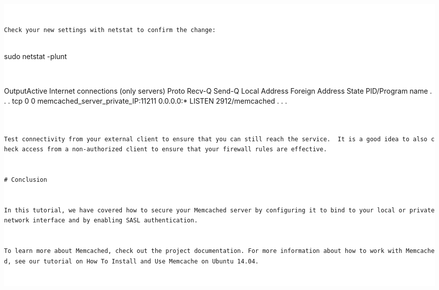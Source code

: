 
```


Check your new settings with netstat to confirm the change:


```
sudo netstat -plunt


```


```
OutputActive Internet connections (only servers)
Proto Recv-Q Send-Q Local Address                                Foreign Address         State       PID/Program name
. . .
tcp        0      0 memcached_server_private_IP:11211            0.0.0.0:*               LISTEN      2912/memcached
. . .

```


Test connectivity from your external client to ensure that you can still reach the service.  It is a good idea to also check access from a non-authorized client to ensure that your firewall rules are effective.


# Conclusion


In this tutorial, we have covered how to secure your Memcached server by configuring it to bind to your local or private network interface and by enabling SASL authentication.


To learn more about Memcached, check out the project documentation. For more information about how to work with Memcached, see our tutorial on How To Install and Use Memcache on Ubuntu 14.04.


